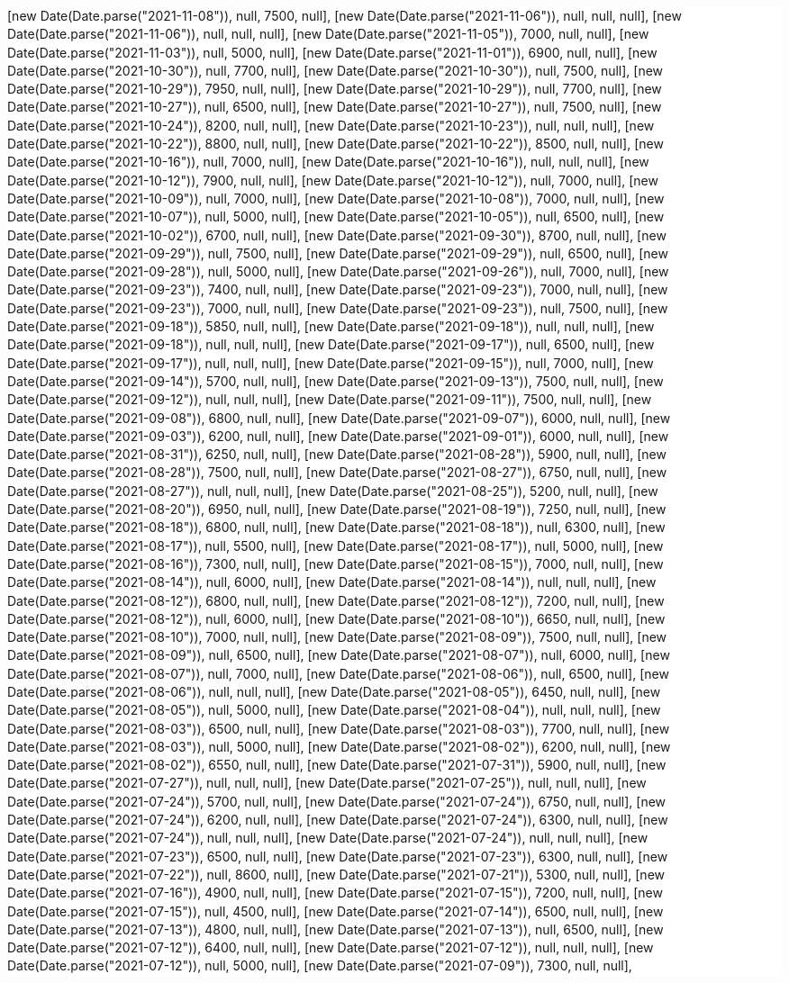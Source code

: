 [new Date(Date.parse("2021-11-08")), null, 7500, null], [new Date(Date.parse("2021-11-06")), null, null, null], [new Date(Date.parse("2021-11-06")), null, null, null], [new Date(Date.parse("2021-11-05")), 7000, null, null], [new Date(Date.parse("2021-11-03")), null, 5000, null], [new Date(Date.parse("2021-11-01")), 6900, null, null], [new Date(Date.parse("2021-10-30")), null, 7700, null], [new Date(Date.parse("2021-10-30")), null, 7500, null], [new Date(Date.parse("2021-10-29")), 7950, null, null], [new Date(Date.parse("2021-10-29")), null, 7700, null], [new Date(Date.parse("2021-10-27")), null, 6500, null], [new Date(Date.parse("2021-10-27")), null, 7500, null], [new Date(Date.parse("2021-10-24")), 8200, null, null], [new Date(Date.parse("2021-10-23")), null, null, null], [new Date(Date.parse("2021-10-22")), 8800, null, null], [new Date(Date.parse("2021-10-22")), 8500, null, null], [new Date(Date.parse("2021-10-16")), null, 7000, null], [new Date(Date.parse("2021-10-16")), null, null, null], [new Date(Date.parse("2021-10-12")), 7900, null, null], [new Date(Date.parse("2021-10-12")), null, 7000, null], [new Date(Date.parse("2021-10-09")), null, 7000, null], [new Date(Date.parse("2021-10-08")), 7000, null, null], [new Date(Date.parse("2021-10-07")), null, 5000, null], [new Date(Date.parse("2021-10-05")), null, 6500, null], [new Date(Date.parse("2021-10-02")), 6700, null, null], [new Date(Date.parse("2021-09-30")), 8700, null, null], [new Date(Date.parse("2021-09-29")), null, 7500, null], [new Date(Date.parse("2021-09-29")), null, 6500, null], [new Date(Date.parse("2021-09-28")), null, 5000, null], [new Date(Date.parse("2021-09-26")), null, 7000, null], [new Date(Date.parse("2021-09-23")), 7400, null, null], [new Date(Date.parse("2021-09-23")), 7000, null, null], [new Date(Date.parse("2021-09-23")), 7000, null, null], [new Date(Date.parse("2021-09-23")), null, 7500, null], [new Date(Date.parse("2021-09-18")), 5850, null, null], [new Date(Date.parse("2021-09-18")), null, null, null], [new Date(Date.parse("2021-09-18")), null, null, null], [new Date(Date.parse("2021-09-17")), null, 6500, null], [new Date(Date.parse("2021-09-17")), null, null, null], [new Date(Date.parse("2021-09-15")), null, 7000, null], [new Date(Date.parse("2021-09-14")), 5700, null, null], [new Date(Date.parse("2021-09-13")), 7500, null, null], [new Date(Date.parse("2021-09-12")), null, null, null], [new Date(Date.parse("2021-09-11")), 7500, null, null], [new Date(Date.parse("2021-09-08")), 6800, null, null], [new Date(Date.parse("2021-09-07")), 6000, null, null], [new Date(Date.parse("2021-09-03")), 6200, null, null], [new Date(Date.parse("2021-09-01")), 6000, null, null], [new Date(Date.parse("2021-08-31")), 6250, null, null], [new Date(Date.parse("2021-08-28")), 5900, null, null], [new Date(Date.parse("2021-08-28")), 7500, null, null], [new Date(Date.parse("2021-08-27")), 6750, null, null], [new Date(Date.parse("2021-08-27")), null, null, null], [new Date(Date.parse("2021-08-25")), 5200, null, null], [new Date(Date.parse("2021-08-20")), 6950, null, null], [new Date(Date.parse("2021-08-19")), 7250, null, null], [new Date(Date.parse("2021-08-18")), 6800, null, null], [new Date(Date.parse("2021-08-18")), null, 6300, null], [new Date(Date.parse("2021-08-17")), null, 5500, null], [new Date(Date.parse("2021-08-17")), null, 5000, null], [new Date(Date.parse("2021-08-16")), 7300, null, null], [new Date(Date.parse("2021-08-15")), 7000, null, null], [new Date(Date.parse("2021-08-14")), null, 6000, null], [new Date(Date.parse("2021-08-14")), null, null, null], [new Date(Date.parse("2021-08-12")), 6800, null, null], [new Date(Date.parse("2021-08-12")), 7200, null, null], [new Date(Date.parse("2021-08-12")), null, 6000, null], [new Date(Date.parse("2021-08-10")), 6650, null, null], [new Date(Date.parse("2021-08-10")), 7000, null, null], [new Date(Date.parse("2021-08-09")), 7500, null, null], [new Date(Date.parse("2021-08-09")), null, 6500, null], [new Date(Date.parse("2021-08-07")), null, 6000, null], [new Date(Date.parse("2021-08-07")), null, 7000, null], [new Date(Date.parse("2021-08-06")), null, 6500, null], [new Date(Date.parse("2021-08-06")), null, null, null], [new Date(Date.parse("2021-08-05")), 6450, null, null], [new Date(Date.parse("2021-08-05")), null, 5000, null], [new Date(Date.parse("2021-08-04")), null, null, null], [new Date(Date.parse("2021-08-03")), 6500, null, null], [new Date(Date.parse("2021-08-03")), 7700, null, null], [new Date(Date.parse("2021-08-03")), null, 5000, null], [new Date(Date.parse("2021-08-02")), 6200, null, null], [new Date(Date.parse("2021-08-02")), 6550, null, null], [new Date(Date.parse("2021-07-31")), 5900, null, null], [new Date(Date.parse("2021-07-27")), null, null, null], [new Date(Date.parse("2021-07-25")), null, null, null], [new Date(Date.parse("2021-07-24")), 5700, null, null], [new Date(Date.parse("2021-07-24")), 6750, null, null], [new Date(Date.parse("2021-07-24")), 6200, null, null], [new Date(Date.parse("2021-07-24")), 6300, null, null], [new Date(Date.parse("2021-07-24")), null, null, null], [new Date(Date.parse("2021-07-24")), null, null, null], [new Date(Date.parse("2021-07-23")), 6500, null, null], [new Date(Date.parse("2021-07-23")), 6300, null, null], [new Date(Date.parse("2021-07-22")), null, 8600, null], [new Date(Date.parse("2021-07-21")), 5300, null, null], [new Date(Date.parse("2021-07-16")), 4900, null, null], [new Date(Date.parse("2021-07-15")), 7200, null, null], [new Date(Date.parse("2021-07-15")), null, 4500, null], [new Date(Date.parse("2021-07-14")), 6500, null, null], [new Date(Date.parse("2021-07-13")), 4800, null, null], [new Date(Date.parse("2021-07-13")), null, 6500, null], [new Date(Date.parse("2021-07-12")), 6400, null, null], [new Date(Date.parse("2021-07-12")), null, null, null], [new Date(Date.parse("2021-07-12")), null, 5000, null], [new Date(Date.parse("2021-07-09")), 7300, null, null],